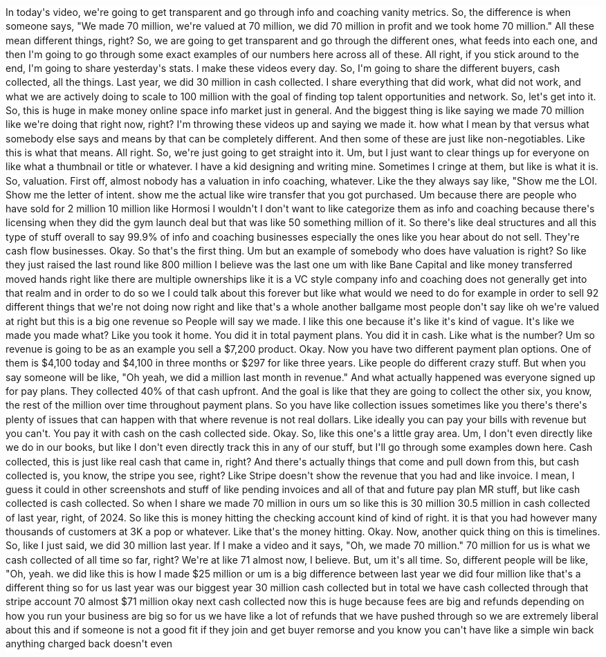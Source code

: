 In today's video, we're going to get transparent and go through info and coaching vanity metrics. So, the difference is when someone says, "We made 70 million, we're valued at 70 million, we did 70 million in profit and we took home 70 million." All these mean different things, right? So, we are going to get transparent and go through the different ones, what feeds into each one, and then I'm going to go through some exact examples of our numbers here across all of these. All right, if you stick around to the end, I'm going to share yesterday's stats. I make these videos every day. So, I'm going to share the different buyers, cash collected, all the things. Last year, we did 30 million in cash collected. I share everything that did work, what did not work, and what we are actively doing to scale to 100 million with the goal of finding top talent opportunities and network. So, let's get into it. So, this is huge in make money online space info market just in general. And the biggest thing is like saying we made 70 million like we're doing that right now, right? I'm throwing these videos up and saying we made it. how what I mean by that versus what somebody else says and means by that can be completely different. And then some of these are just like non-negotiables. Like this is what that means. All right. So, we're just going to get straight into it. Um, but I just want to clear things up for everyone on like what a thumbnail or title or whatever. I have a kid designing and writing mine. Sometimes I cringe at them, but like is what it is. So, valuation. First off, almost nobody has a valuation in info coaching, whatever. Like the they always say like, "Show me the LOI. Show me the letter of intent. show me the actual like wire transfer that you got purchased. Um because there are people who have sold for 2 million 10 million like Hormosi I wouldn't I don't want to like categorize them as info and coaching because there's licensing when they did the gym launch deal but that was like 50 something million of it. So there's like deal structures and all this type of stuff overall to say 99.9% of info and coaching businesses especially the ones like you hear about do not sell. They're cash flow businesses. Okay. So that's the first thing. Um but an example of somebody who does have valuation is right? So like they just raised the last round like 800 million I believe was the last one um with like Bane Capital and like money transferred moved hands right like there are multiple ownerships like it is a VC style company info and coaching does not generally get into that realm and in order to do so we I could talk about this forever but like what would we need to do for example in order to sell 92 different things that we're not doing now right and like that's a whole another ballgame most people don't say like oh we're valued at right but this is a big one revenue so People will say we made. I like this one because it's like it's kind of vague. It's like we made you made what? Like you took it home. You did it in total payment plans. You did it in cash. Like what is the number? Um so revenue is going to be as an example you sell a $7,200 product. Okay. Now you have two different payment plan options. One of them is $4,100 today and $4,100 in three months or $297 for like three years. Like people do different crazy stuff. But when you say someone will be like, "Oh yeah, we did a million last month in revenue." And what actually happened was everyone signed up for pay plans. They collected 40% of that cash upfront. And the goal is like that they are going to collect the other six, you know, the rest of the million over time throughout payment plans. So you have like collection issues sometimes like you there's there's plenty of issues that can happen with that where revenue is not real dollars. Like ideally you can pay your bills with revenue but you can't. You pay it with cash on the cash collected side. Okay. So, like this one's a little gray area. Um, I don't even directly like we do in our books, but like I don't even directly track this in any of our stuff, but I'll go through some examples down here. Cash collected, this is just like real cash that came in, right? And there's actually things that come and pull down from this, but cash collected is, you know, the stripe you see, right? Like Stripe doesn't show the revenue that you had and like invoice. I mean, I guess it could in other screenshots and stuff of like pending invoices and all of that and future pay plan MR stuff, but like cash collected is cash collected. So when I share we made 70 million in ours um so like this is 30 million 30.5 million in cash collected of last year, right, of 2024. So like this is money hitting the checking account kind of kind of right. it is that you had however many thousands of customers at 3K a pop or whatever. Like that's the money hitting. Okay. Now, another quick thing on this is timelines. So, like I just said, we did 30 million last year. If I make a video and it says, "Oh, we made 70 million." 70 million for us is what we cash collected of all time so far, right? We're at like 71 almost now, I believe. But, um it's all time. So, different people will be like, "Oh, yeah. we did like this is how I made $25 million or um is a big difference between last year we did four million like that's a different thing so for us last year was our biggest year 30 million cash collected but in total we have cash collected through that stripe account 70 almost $71 million okay next cash collected now this is huge because fees are big and refunds depending on how you run your business are big so for us we have like a lot of refunds that we have pushed through so we are extremely liberal about this and if someone is not a good fit if they join and get buyer remorse and you know you can't have like a simple win back anything charged back doesn't even